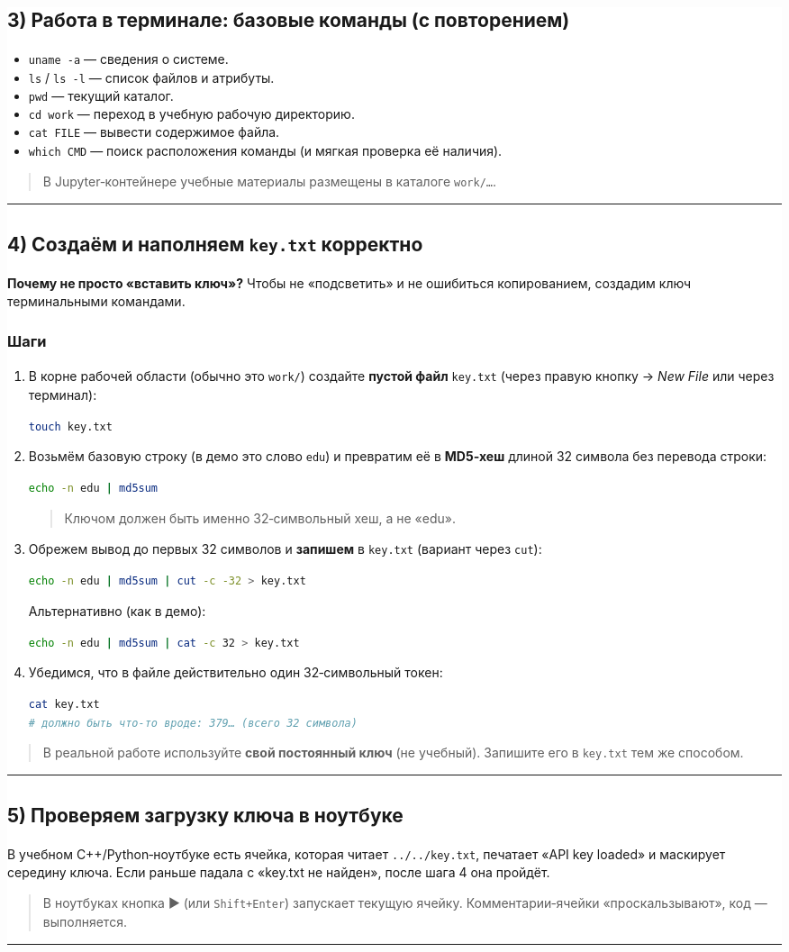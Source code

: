 
## 3) Работа в терминале: базовые команды (с повторением)
- `uname -a` — сведения о системе.
- `ls` / `ls -l` — список файлов и атрибуты.
- `pwd` — текущий каталог.
- `cd work` — переход в учебную рабочую директорию.
- `cat FILE` — вывести содержимое файла.
- `which CMD` — поиск расположения команды (и мягкая проверка её наличия).

> В Jupyter‑контейнере учебные материалы размещены в каталоге `work/…`.

---

## 4) Создаём и наполняем `key.txt` корректно
**Почему не просто «вставить ключ»?** Чтобы не «подсветить» и не ошибиться копированием, создадим ключ терминальными командами.

### Шаги
1. В корне рабочей области (обычно это `work/`) создайте **пустой файл** `key.txt` (через правую кнопку → *New File* или через терминал):
   ```bash
   touch key.txt
   ```
2. Возьмём базовую строку (в демо это слово `edu`) и превратим её в **MD5‑хеш** длиной 32 символа без перевода строки:
   ```bash
   echo -n edu | md5sum
   ```
   > Ключом должен быть именно 32‑символьный хеш, а не «edu».
3. Обрежем вывод до первых 32 символов и **запишем** в `key.txt` (вариант через `cut`):
   ```bash
   echo -n edu | md5sum | cut -c -32 > key.txt
   ```
   Альтернативно (как в демо):
   ```bash
   echo -n edu | md5sum | cat -c 32 > key.txt
   ```
4. Убедимся, что в файле действительно один 32‑символьный токен:
   ```bash
   cat key.txt
   # должно быть что-то вроде: 379… (всего 32 символа)
   ```

> В реальной работе используйте **свой постоянный ключ** (не учебный). Запишите его в `key.txt` тем же способом.

---

## 5) Проверяем загрузку ключа в ноутбуке
В учебном C++/Python‑ноутбуке есть ячейка, которая читает `../../key.txt`, печатает «API key loaded» и маскирует середину ключа. Если раньше падала с «key.txt не найден», после шага 4 она пройдёт.

> В ноутбуках кнопка ▶︎ (или `Shift+Enter`) запускает текущую ячейку. Комментарии‑ячейки «проскальзывают», код — выполняется.

---
